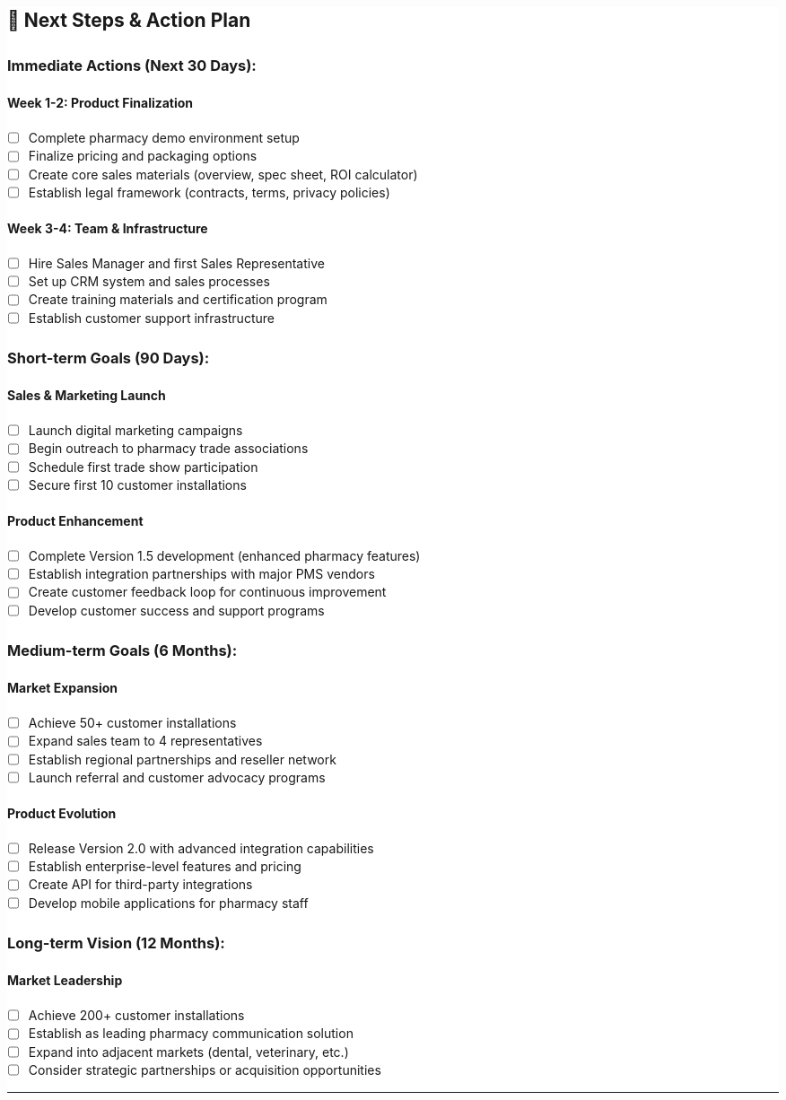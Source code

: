 ## 🚀 **Next Steps & Action Plan**

### **Immediate Actions (Next 30 Days):**

#### **Week 1-2: Product Finalization**
- [ ] Complete pharmacy demo environment setup
- [ ] Finalize pricing and packaging options
- [ ] Create core sales materials (overview, spec sheet, ROI calculator)
- [ ] Establish legal framework (contracts, terms, privacy policies)

#### **Week 3-4: Team & Infrastructure**
- [ ] Hire Sales Manager and first Sales Representative
- [ ] Set up CRM system and sales processes
- [ ] Create training materials and certification program
- [ ] Establish customer support infrastructure

### **Short-term Goals (90 Days):**

#### **Sales & Marketing Launch**
- [ ] Launch digital marketing campaigns
- [ ] Begin outreach to pharmacy trade associations
- [ ] Schedule first trade show participation
- [ ] Secure first 10 customer installations

#### **Product Enhancement**
- [ ] Complete Version 1.5 development (enhanced pharmacy features)
- [ ] Establish integration partnerships with major PMS vendors
- [ ] Create customer feedback loop for continuous improvement
- [ ] Develop customer success and support programs

### **Medium-term Goals (6 Months):**

#### **Market Expansion**
- [ ] Achieve 50+ customer installations
- [ ] Expand sales team to 4 representatives
- [ ] Establish regional partnerships and reseller network
- [ ] Launch referral and customer advocacy programs

#### **Product Evolution**
- [ ] Release Version 2.0 with advanced integration capabilities
- [ ] Establish enterprise-level features and pricing
- [ ] Create API for third-party integrations
- [ ] Develop mobile applications for pharmacy staff

### **Long-term Vision (12 Months):**

#### **Market Leadership**
- [ ] Achieve 200+ customer installations
- [ ] Establish as leading pharmacy communication solution
- [ ] Expand into adjacent markets (dental, veterinary, etc.)
- [ ] Consider strategic partnerships or acquisition opportunities

---